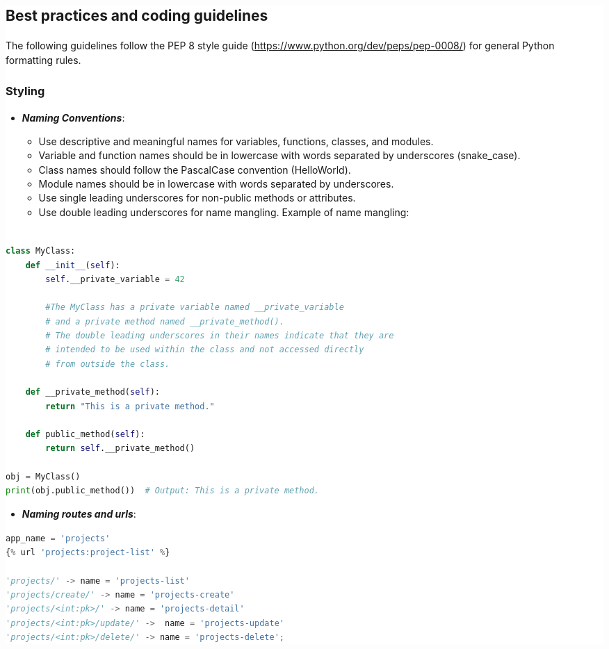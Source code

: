 ## Best practices and coding guidelines

The following guidelines follow the PEP 8 style guide (https://www.python.org/dev/peps/pep-0008/) for general Python formatting rules.

### Styling 

- ***Naming Conventions***:

    - Use descriptive and meaningful names for variables, functions, classes, and modules.
    - Variable and function names should be in lowercase with words separated by underscores (snake_case).
    - Class names should follow the PascalCase convention (HelloWorld).
    - Module names should be in lowercase with words separated by underscores.
    - Use single leading underscores for non-public methods or attributes.
    - Use double leading underscores for name mangling.
Example of name mangling: 
```Python 

class MyClass:
    def __init__(self):
        self.__private_variable = 42

        #The MyClass has a private variable named __private_variable 
        # and a private method named __private_method(). 
        # The double leading underscores in their names indicate that they are 
        # intended to be used within the class and not accessed directly 
        # from outside the class.

    def __private_method(self):
        return "This is a private method."

    def public_method(self):
        return self.__private_method()

obj = MyClass()
print(obj.public_method())  # Output: This is a private method.


```
  
- ***Naming routes and urls***:
```python
app_name = 'projects'
{% url 'projects:project-list' %}

'projects/' -> name = 'projects-list'
'projects/create/' -> name = 'projects-create'
'projects/<int:pk>/' -> name = 'projects-detail'
'projects/<int:pk>/update/' ->  name = 'projects-update'
'projects/<int:pk>/delete/' -> name = 'projects-delete';
```
